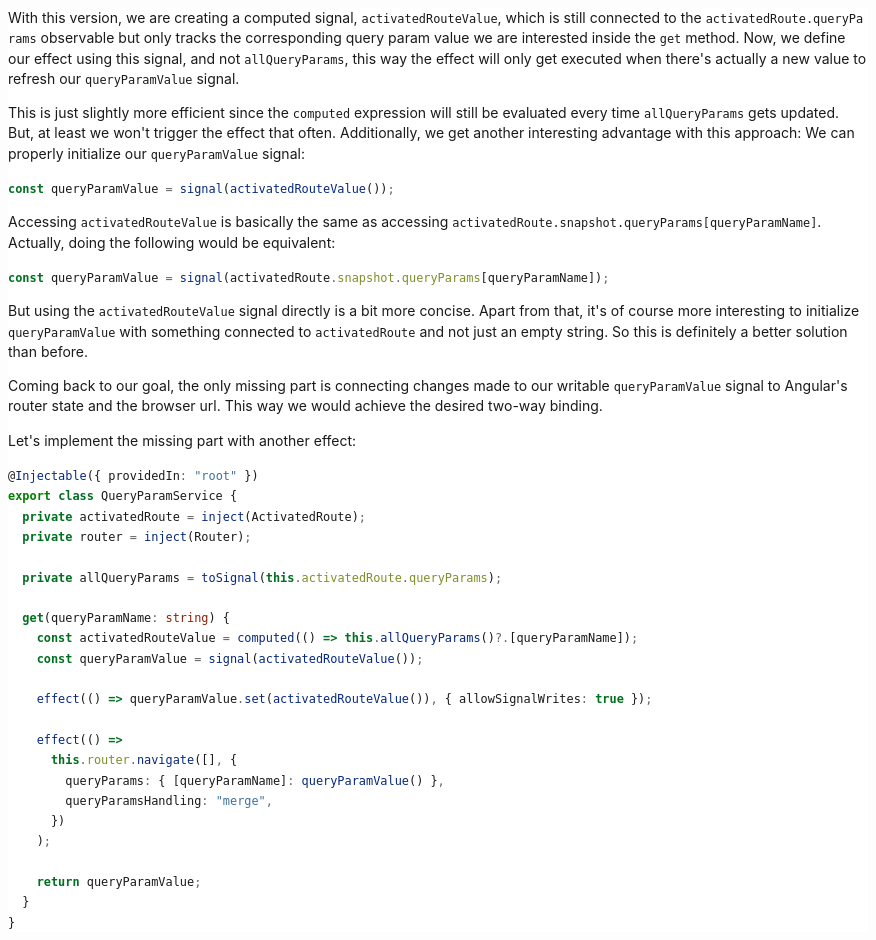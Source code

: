With this version, we are creating a computed signal, `activatedRouteValue`, which is still connected to the `activatedRoute.queryParams` observable but only tracks the corresponding query param value we are interested inside the `get` method. Now, we define our effect using this signal, and not `allQueryParams`, this way the effect will only get executed when there's actually a new value to refresh our `queryParamValue` signal.

This is just slightly more efficient since the `computed` expression will still be evaluated every time `allQueryParams` gets updated. But, at least we won't trigger the effect that often. Additionally, we get another interesting advantage with this approach: We can properly initialize our `queryParamValue` signal:

```ts
const queryParamValue = signal(activatedRouteValue());
```

Accessing `activatedRouteValue` is basically the same as accessing `activatedRoute.snapshot.queryParams[queryParamName]`. Actually, doing the following would be equivalent: 

```ts
const queryParamValue = signal(activatedRoute.snapshot.queryParams[queryParamName]);
```

But using the `activatedRouteValue` signal directly is a bit more concise. Apart from that, it's of course more interesting to initialize `queryParamValue` with something connected to `activatedRoute` and not just an empty string. So this is definitely a better solution than before.

Coming back to our goal, the only missing part is connecting changes made to our writable `queryParamValue` signal to Angular's router state and the browser url. This way we would achieve the desired two-way binding. 

Let's implement the missing part with another effect:

```ts
@Injectable({ providedIn: "root" })
export class QueryParamService {
  private activatedRoute = inject(ActivatedRoute);
  private router = inject(Router);

  private allQueryParams = toSignal(this.activatedRoute.queryParams);

  get(queryParamName: string) {
    const activatedRouteValue = computed(() => this.allQueryParams()?.[queryParamName]);
    const queryParamValue = signal(activatedRouteValue());

    effect(() => queryParamValue.set(activatedRouteValue()), { allowSignalWrites: true });

    effect(() =>
      this.router.navigate([], {
        queryParams: { [queryParamName]: queryParamValue() },
        queryParamsHandling: "merge",
      })
    );

    return queryParamValue;
  }
}
```


[angular17.2]: https://github.com/angular/angular/releases/tag/17.2.0
[angular17.1]: https://github.com/angular/angular/releases/tag/17.1.0
[signalsEverywhereArticle]: https://software-engineering-corner.zuehlke.com/signals-signals-everywhere
[angularDiscussions]: https://github.com/angular/angular/discussions
[lucasProfile]: https://hashnode.com/@culas
